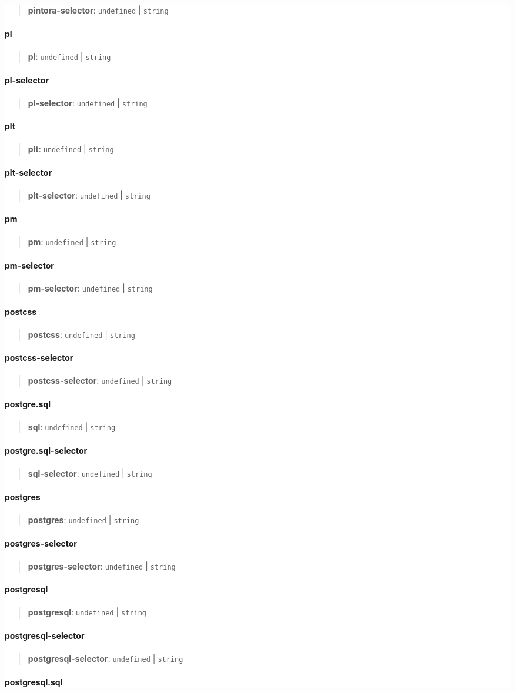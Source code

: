 > **pintora-selector**: `undefined` \| `string`

#### pl

> **pl**: `undefined` \| `string`

#### pl-selector

> **pl-selector**: `undefined` \| `string`

#### plt

> **plt**: `undefined` \| `string`

#### plt-selector

> **plt-selector**: `undefined` \| `string`

#### pm

> **pm**: `undefined` \| `string`

#### pm-selector

> **pm-selector**: `undefined` \| `string`

#### postcss

> **postcss**: `undefined` \| `string`

#### postcss-selector

> **postcss-selector**: `undefined` \| `string`

#### postgre.sql

> **sql**: `undefined` \| `string`

#### postgre.sql-selector

> **sql-selector**: `undefined` \| `string`

#### postgres

> **postgres**: `undefined` \| `string`

#### postgres-selector

> **postgres-selector**: `undefined` \| `string`

#### postgresql

> **postgresql**: `undefined` \| `string`

#### postgresql-selector

> **postgresql-selector**: `undefined` \| `string`

#### postgresql.sql
